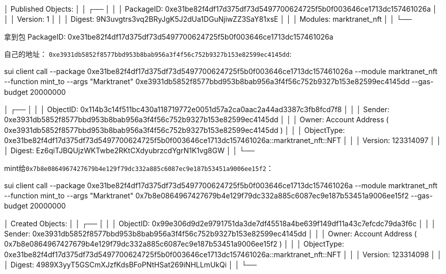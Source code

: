 │ Published Objects:                                                                                                             │
│  ┌──                                                                                                                           │
│  │ PackageID: 0xe31be82f4df17d375df73d5497700624725f5b0f003646ce1713dc157461026a                                               │
│  │ Version: 1                                                                                                                  │
│  │ Digest: 9N3uvgtrs3vq2BRyJgK5J2dUa1DGuNjiwZZ3SaY81xsE                                                                        │
│  │ Modules: marktranet_nft                                                                                                     │
│  └──                                                                                          

拿到包 PackageID: 0xe31be82f4df17d375df73d5497700624725f5b0f003646ce1713dc157461026a 

自己的地址： `0xe3931db5852f8577bbd953b8bab956a3f4f56c752b9327b153e82599ec4145dd`:

sui client call --package 0xe31be82f4df17d375df73d5497700624725f5b0f003646ce1713dc157461026a  --module marktranet_nft --function mint_to --args "Marktranet" 0xe3931db5852f8577bbd953b8bab956a3f4f56c752b9327b153e82599ec4145dd --gas-budget 20000000

│  ┌──                                                                                                    │
│  │ ObjectID: 0x114b3c14f511bc430a118719772e0051d57a2ca0aac2a44ad3387c3fb8fcd7f8                         │
│  │ Sender: 0xe3931db5852f8577bbd953b8bab956a3f4f56c752b9327b153e82599ec4145dd                           │
│  │ Owner: Account Address ( 0xe3931db5852f8577bbd953b8bab956a3f4f56c752b9327b153e82599ec4145dd )        │
│  │ ObjectType: 0xe31be82f4df17d375df73d5497700624725f5b0f003646ce1713dc157461026a::marktranet_nft::NFT  │
│  │ Version: 123314097                                                                                   │
│  │ Digest: Ez6qiTJBQUjzWKTwbe2RKtCXdyubrzcdYgrN1K1vg8GW                                                 │
│  └──   

mint给`0x7b8e0864967427679b4e129f79dc332a885c6087ec9e187b53451a9006ee15f2`：

sui client call --package 0xe31be82f4df17d375df73d5497700624725f5b0f003646ce1713dc157461026a  --module marktranet_nft --function mint_to --args "Marktranet" 0x7b8e0864967427679b4e129f79dc332a885c6087ec9e187b53451a9006ee15f2 --gas-budget 20000000

│ Created Objects:                                                                                        │
│  ┌──                                                                                                    │
│  │ ObjectID: 0x99e306d9d2e9791751da3de7df45518a4be639f149df11a43c7efcdc79da3f6c                         │
│  │ Sender: 0xe3931db5852f8577bbd953b8bab956a3f4f56c752b9327b153e82599ec4145dd                           │
│  │ Owner: Account Address ( 0x7b8e0864967427679b4e129f79dc332a885c6087ec9e187b53451a9006ee15f2 )        │
│  │ ObjectType: 0xe31be82f4df17d375df73d5497700624725f5b0f003646ce1713dc157461026a::marktranet_nft::NFT  │
│  │ Version: 123314098                                                                                   │
│  │ Digest: 4989X3yyT5GSCmXJzfKdsBFoPNtHSat269iNHLLmUkQi                                                 │
│  └──         

